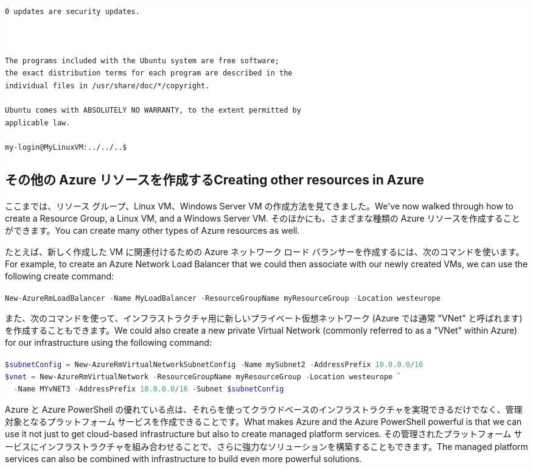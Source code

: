 ```Output
0 updates are security updates.



The programs included with the Ubuntu system are free software;
the exact distribution terms for each program are described in the
individual files in /usr/share/doc/*/copyright.

Ubuntu comes with ABSOLUTELY NO WARRANTY, to the extent permitted by
applicable law.

my-login@MyLinuxVM:../../..$
```

## <a name="creating-other-resources-in-azure"></a><span data-ttu-id="fc9fe-168">その他の Azure リソースを作成する</span><span class="sxs-lookup"><span data-stu-id="fc9fe-168">Creating other resources in Azure</span></span>

<span data-ttu-id="fc9fe-169">ここまでは、リソース グループ、Linux VM、Windows Server VM の作成方法を見てきました。</span><span class="sxs-lookup"><span data-stu-id="fc9fe-169">We've now walked through how to create a Resource Group, a Linux VM, and a Windows Server VM.</span></span> <span data-ttu-id="fc9fe-170">そのほかにも、さまざまな種類の Azure リソースを作成することができます。</span><span class="sxs-lookup"><span data-stu-id="fc9fe-170">You can create many other types of Azure resources as well.</span></span>

<span data-ttu-id="fc9fe-171">たとえば、新しく作成した VM に関連付けるための Azure ネットワーク ロード バランサーを作成するには、次のコマンドを使います。</span><span class="sxs-lookup"><span data-stu-id="fc9fe-171">For example, to create an Azure Network Load Balancer that we could then associate with our newly created VMs, we can use the following create command:</span></span>

```powershell
New-AzureRmLoadBalancer -Name MyLoadBalancer -ResourceGroupName myResourceGroup -Location westeurope
```

<span data-ttu-id="fc9fe-172">また、次のコマンドを使って、インフラストラクチャ用に新しいプライベート仮想ネットワーク (Azure では通常 "VNet" と呼ばれます) を作成することもできます。</span><span class="sxs-lookup"><span data-stu-id="fc9fe-172">We could also create a new private Virtual Network (commonly referred to as a "VNet" within Azure) for our infrastructure using the following command:</span></span>

```powershell
$subnetConfig = New-AzureRmVirtualNetworkSubnetConfig -Name mySubnet2 -AddressPrefix 10.0.0.0/16
$vnet = New-AzureRmVirtualNetwork -ResourceGroupName myResourceGroup -Location westeurope `
  -Name MYvNET3 -AddressPrefix 10.0.0.0/16 -Subnet $subnetConfig
```

<span data-ttu-id="fc9fe-173">Azure と Azure PowerShell の優れている点は、それらを使ってクラウドベースのインフラストラクチャを実現できるだけでなく、管理対象となるプラットフォーム サービスを作成できることです。</span><span class="sxs-lookup"><span data-stu-id="fc9fe-173">What makes Azure and the Azure PowerShell powerful is that we can use it not just to get cloud-based infrastructure but also to create managed platform services.</span></span> <span data-ttu-id="fc9fe-174">その管理されたプラットフォーム サービスにインフラストラクチャを組み合わせることで、さらに強力なソリューションを構築することもできます。</span><span class="sxs-lookup"><span data-stu-id="fc9fe-174">The managed platform services can also be combined with infrastructure to build even more powerful solutions.</span></span>
